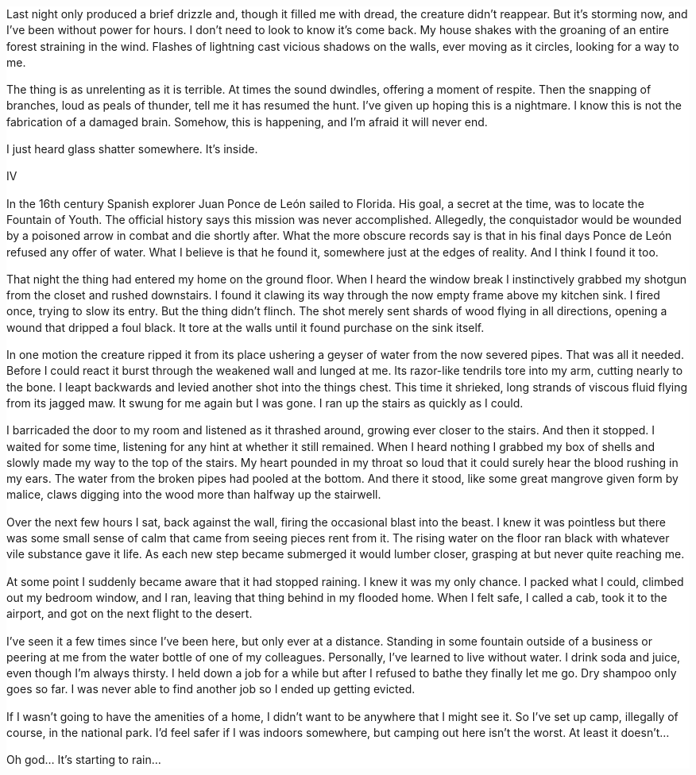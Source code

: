 Last night only produced a brief drizzle and, though it filled me with dread, the creature didn’t reappear. But it’s storming now, and I’ve been without power for hours. I don’t need to look to know it’s come back. My house shakes with the groaning of an entire forest straining in the wind. Flashes of lightning cast vicious shadows on the walls, ever moving as it circles, looking for a way to me.

The thing is as unrelenting as it is terrible. At times the sound dwindles, offering a moment of respite. Then the snapping of branches, loud as peals of thunder, tell me it has resumed the hunt. I’ve given up hoping this is a nightmare. I know this is not the fabrication of a damaged brain. Somehow, this is happening, and I’m afraid it will never end.

I just heard glass shatter somewhere. It’s inside.

IV

In the 16th century Spanish explorer Juan Ponce de León sailed to Florida. His goal, a secret at the time, was to locate the Fountain of Youth. The official history says this mission was never accomplished. Allegedly, the conquistador would be wounded by a poisoned arrow in combat and die shortly after. What the more obscure records say is that in his final days Ponce de León refused any offer of water. What I believe is that he found it, somewhere just at the edges of reality. And I think I found it too.

That night the thing had entered my home on the ground floor. When I heard the window break I instinctively grabbed my shotgun from the closet and rushed downstairs. I found it clawing its way through the now empty frame above my kitchen sink. I fired once, trying to slow its entry. But the thing didn’t flinch. The shot merely sent shards of wood flying in all directions, opening a wound that dripped a foul black. It tore at the walls until it found purchase on the sink itself.

In one motion the creature ripped it from its place ushering a geyser of water from the now severed pipes. That was all it needed. Before I could react it burst through the weakened wall and lunged at me. Its razor-like tendrils tore into my arm, cutting nearly to the bone. I leapt backwards and levied another shot into the things chest. This time it shrieked, long strands of viscous fluid flying from its jagged maw. It swung for me again but I was gone. I ran up the stairs as quickly as I could.

I barricaded the door to my room and listened as it thrashed around, growing ever closer to the stairs. And then it stopped. I waited for some time, listening for any hint at whether it still remained. When I heard nothing I grabbed my box of shells and slowly made my way to the top of the stairs. My heart pounded in my throat so loud that it could surely hear the blood rushing in my ears. The water from the broken pipes had pooled at the bottom. And there it stood, like some great mangrove given form by malice, claws digging into the wood more than halfway up the stairwell.

Over the next few hours I sat, back against the wall, firing the occasional blast into the beast. I knew it was pointless but there was some small sense of calm that came from seeing pieces rent from it. The rising water on the floor ran black with whatever vile substance gave it life. As each new step became submerged it would lumber closer, grasping at but never quite reaching me.

At some point I suddenly became aware that it had stopped raining. I knew it was my only chance. I packed what I could, climbed out my bedroom window, and I ran, leaving that thing behind in my flooded home. When I felt safe, I called a cab, took it to the airport, and got on the next flight to the desert.

I’ve seen it a few times since I’ve been here, but only ever at a distance. Standing in some fountain outside of a business or peering at me from the water bottle of one of my colleagues. Personally, I’ve learned to live without water. I drink soda and juice, even though I’m always thirsty. I held down a job for a while but after I refused to bathe they finally let me go. Dry shampoo only goes so far. I was never able to find another job so I ended up getting evicted. 

If I wasn’t going to have the amenities of a home, I didn’t want to be anywhere that I might see it. So I’ve set up camp, illegally of course, in the national park. I’d feel safer if I was indoors somewhere, but camping out here isn’t the worst. At least it doesn’t…

Oh god… It’s starting to rain…
